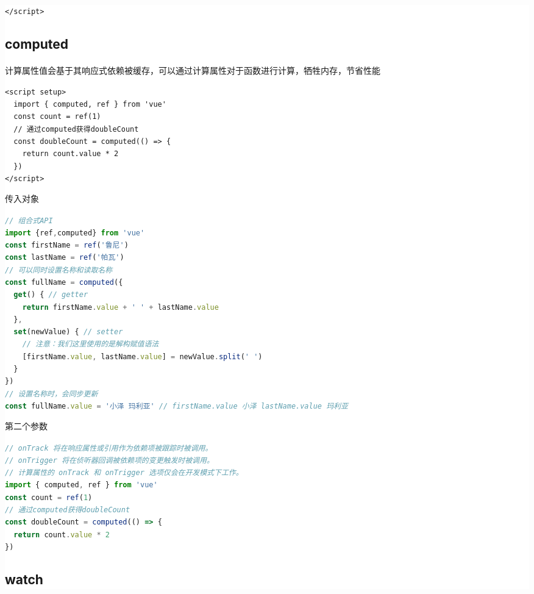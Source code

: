 ```vue
</script>
```

## computed

计算属性值会基于其响应式依赖被缓存，可以通过计算属性对于函数进行计算，牺牲内存，节省性能

```vue
<script setup>
  import { computed, ref } from 'vue'
  const count = ref(1)
  // 通过computed获得doubleCount
  const doubleCount = computed(() => {
    return count.value * 2
  })
</script>
```

传入对象

```js
// 组合式API
import {ref,computed} from 'vue'
const firstName = ref('鲁尼')
const lastName = ref('帕瓦')
// 可以同时设置名称和读取名称
const fullName = computed({
  get() { // getter
    return firstName.value + ' ' + lastName.value
  },
  set(newValue) { // setter
    // 注意：我们这里使用的是解构赋值语法
    [firstName.value, lastName.value] = newValue.split(' ')
  }
})
// 设置名称时，会同步更新
const fullName.value = '小泽 玛利亚' // firstName.value 小泽 lastName.value 玛利亚
```

第二个参数

```js
// onTrack 将在响应属性或引用作为依赖项被跟踪时被调用。
// onTrigger 将在侦听器回调被依赖项的变更触发时被调用。
// 计算属性的 onTrack 和 onTrigger 选项仅会在开发模式下工作。
import { computed, ref } from 'vue'
const count = ref(1)
// 通过computed获得doubleCount
const doubleCount = computed(() => {
  return count.value * 2
})
```

## watch

